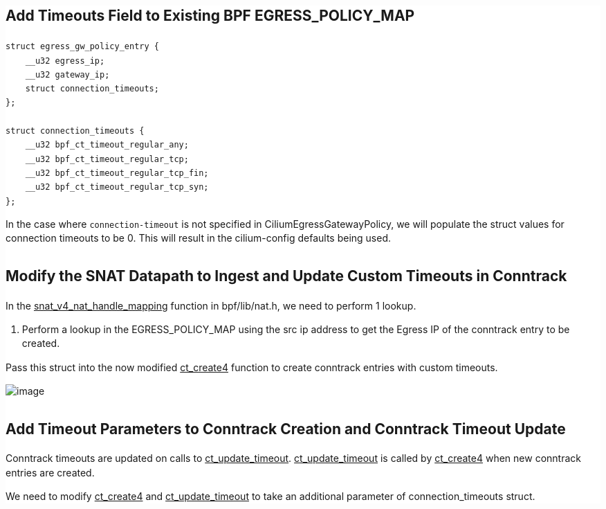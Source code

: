 
## Add Timeouts Field to Existing BPF EGRESS_POLICY_MAP


```
struct egress_gw_policy_entry {
	__u32 egress_ip;
	__u32 gateway_ip;
	struct connection_timeouts;
};

struct connection_timeouts {
	__u32 bpf_ct_timeout_regular_any;
	__u32 bpf_ct_timeout_regular_tcp;
	__u32 bpf_ct_timeout_regular_tcp_fin;
	__u32 bpf_ct_timeout_regular_tcp_syn;
};
```
 

In the case where `connection-timeout` is not specified in CiliumEgressGatewayPolicy, we will populate the struct values for connection timeouts to be 0. This will result in the cilium-config defaults being used. 


## Modify the SNAT Datapath to Ingest and Update Custom Timeouts in Conntrack

In the [snat_v4_nat_handle_mapping](https://github.com/cilium/cilium/blob/2b61fd7a3e6098f791b58d3743a0e26d16b6c524/bpf/lib/nat.h#L269) function in bpf/lib/nat.h, we need to perform 1 lookup.



1. Perform a lookup in the EGRESS_POLICY_MAP using the src ip address to get the Egress IP of the conntrack entry to be created. 

Pass this struct into the now modified [ct_create4](https://github.com/cilium/cilium/blob/2b61fd7a3e6098f791b58d3743a0e26d16b6c524/bpf/lib/conntrack.h#L1015) function to create conntrack entries with custom timeouts.

<img width="476" alt="image" src="https://github.com/user-attachments/assets/4c9fb8e4-f42e-456c-9487-961013389dce" />


## Add Timeout Parameters to Conntrack Creation and Conntrack Timeout Update

Conntrack timeouts are updated on calls to [ct_update_timeout](https://github.com/cilium/cilium/blob/2b61fd7a3e6098f791b58d3743a0e26d16b6c524/bpf/lib/conntrack.h#L94). [ct_update_timeout](https://github.com/cilium/cilium/blob/2b61fd7a3e6098f791b58d3743a0e26d16b6c524/bpf/lib/conntrack.h#L94) is called by [ct_create4](https://github.com/cilium/cilium/blob/2b61fd7a3e6098f791b58d3743a0e26d16b6c524/bpf/lib/conntrack.h#L1015) when new conntrack entries are created. 

We need to modify [ct_create4](https://github.com/cilium/cilium/blob/2b61fd7a3e6098f791b58d3743a0e26d16b6c524/bpf/lib/conntrack.h#L1015) and [ct_update_timeout](https://github.com/cilium/cilium/blob/2b61fd7a3e6098f791b58d3743a0e26d16b6c524/bpf/lib/conntrack.h#L94) to take an additional parameter of connection_timeouts struct. 
